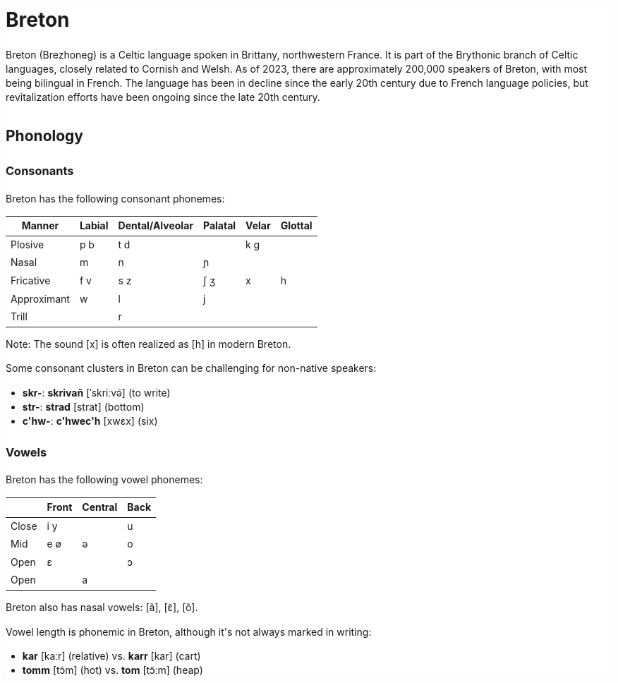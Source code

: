 # Breton

Breton (Brezhoneg) is a Celtic language spoken in Brittany, northwestern France. It is part of the Brythonic branch of Celtic languages, closely related to Cornish and Welsh. As of 2023, there are approximately 200,000 speakers of Breton, with most being bilingual in French. The language has been in decline since the early 20th century due to French language policies, but revitalization efforts have been ongoing since the late 20th century.

## Phonology

### Consonants

Breton has the following consonant phonemes:

| Manner | Labial | Dental/Alveolar | Palatal | Velar | Glottal |
|--------|--------|-----------------|---------|-------|---------|
| Plosive | p b | t d | | k g | |
| Nasal | m | n | ɲ | | |
| Fricative | f v | s z | ʃ ʒ | x | h |
| Approximant | w | l | j | | |
| Trill | | r | | | |

Note: The sound [x] is often realized as [h] in modern Breton.

Some consonant clusters in Breton can be challenging for non-native speakers:

- **skr-**: **skrivañ** [ˈskriːvə̃] (to write)
- **str-**: **strad** [strat] (bottom)
- **c'hw-**: **c'hwec'h** [xwɛx] (six)

### Vowels

Breton has the following vowel phonemes:

| | Front | Central | Back |
|-------|-------|---------|------|
| Close | i y | | u |
| Mid | e ø | ə | o |
| Open | ɛ | | ɔ |
| Open | | a | |

Breton also has nasal vowels: [ã], [ɛ̃], [õ].

Vowel length is phonemic in Breton, although it's not always marked in writing:

- **kar** [kaːr] (relative) vs. **karr** [kar] (cart)
- **tomm** [tɔ̃m] (hot) vs. **tom** [tɔ̃ːm] (heap)
